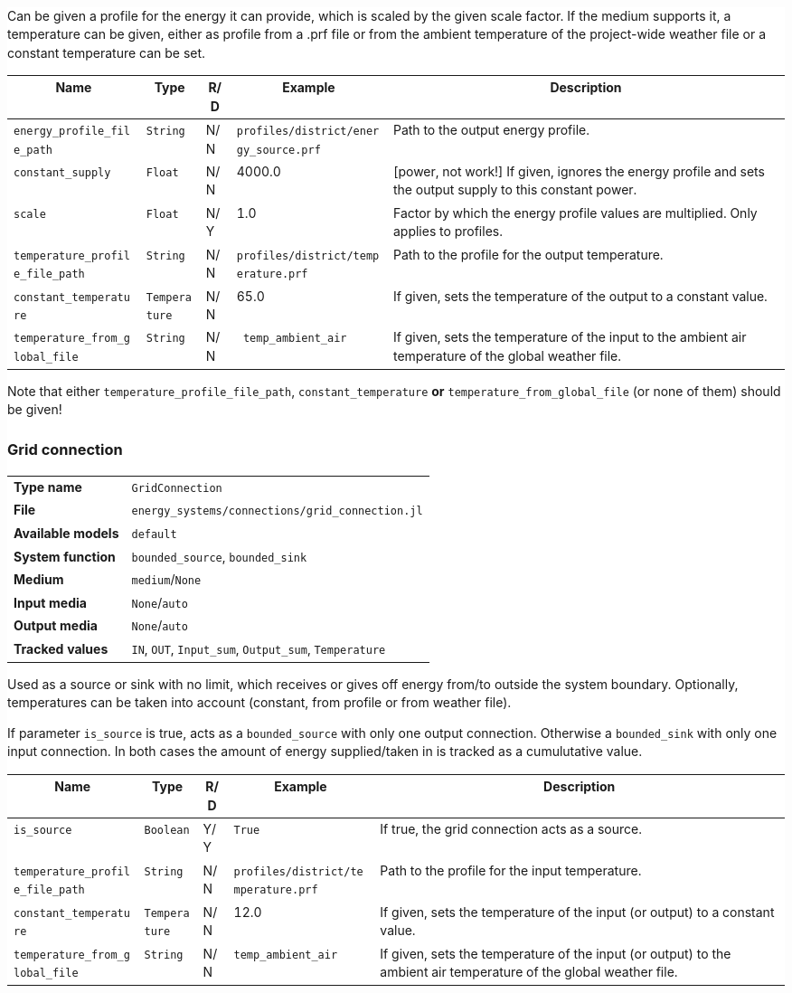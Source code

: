 Can be given a profile for the energy it can provide, which is scaled by the given scale factor. If the medium supports it, a temperature can be given, either as profile from a .prf file or from the ambient temperature of the project-wide weather file or a constant temperature can be set.

| Name | Type | R/D | Example | Description |
| ----------- | ------- | --- | ------------------------ | ------------------------ |
| `energy_profile_file_path` | `String` | N/N | `profiles/district/energy_source.prf` | Path to the output energy profile. |
| `constant_supply` | `Float` | N/N | 4000.0 | [power, not work!] If given, ignores the energy profile and sets the output supply to this constant power. |
| `scale` | `Float` | N/Y | 1.0 | Factor by which the energy profile values are multiplied. Only applies to profiles. |
| `temperature_profile_file_path` | `String` | N/N | `profiles/district/temperature.prf` | Path to the profile for the output temperature. |
| `constant_temperature` | `Temperature` | N/N | 65.0 | If given, sets the temperature of the output to a constant value. |
| `temperature_from_global_file` | `String` | N/N | ` temp_ambient_air` | If given, sets the temperature of the input to the ambient air temperature of the global weather file. |

Note that either `temperature_profile_file_path`, `constant_temperature` **or** `temperature_from_global_file` (or none of them) should be given!

### Grid connection
| | |
| --- | --- |
| **Type name** | `GridConnection`|
| **File** | `energy_systems/connections/grid_connection.jl` |
| **Available models** | `default` |
| **System function** | `bounded_source`, `bounded_sink` |
| **Medium** | `medium`/`None` |
| **Input media** | `None`/`auto` |
| **Output media** | `None`/`auto` |
| **Tracked values** | `IN`, `OUT`, `Input_sum`, `Output_sum`, `Temperature` |

Used as a source or sink with no limit, which receives or gives off energy from/to outside the system boundary. Optionally, temperatures can be taken into account (constant, from profile or from weather file).

If parameter `is_source` is true, acts as a `bounded_source` with only one output connection. Otherwise a `bounded_sink` with only one input connection. In both cases the amount of energy supplied/taken in is tracked as a cumulutative value.

| Name | Type | R/D | Example | Description |
| ----------- | ------- | --- | ------------------------ | ------------------------ |
| `is_source` | `Boolean` | Y/Y | `True` | If true, the grid connection acts as a source. |
| `temperature_profile_file_path` | `String` | N/N | `profiles/district/temperature.prf` | Path to the profile for the input temperature. |
| `constant_temperature` | `Temperature` | N/N | 12.0 | If given, sets the temperature of the input (or output) to a constant value. |
| `temperature_from_global_file` | `String` | N/N | `temp_ambient_air` | If given, sets the temperature of the input (or output) to the ambient air temperature of the global weather file. |
